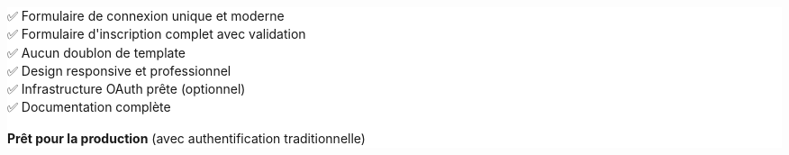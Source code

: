 ✅ Formulaire de connexion unique et moderne  
✅ Formulaire d'inscription complet avec validation  
✅ Aucun doublon de template  
✅ Design responsive et professionnel  
✅ Infrastructure OAuth prête (optionnel)  
✅ Documentation complète  

**Prêt pour la production** (avec authentification traditionnelle)
